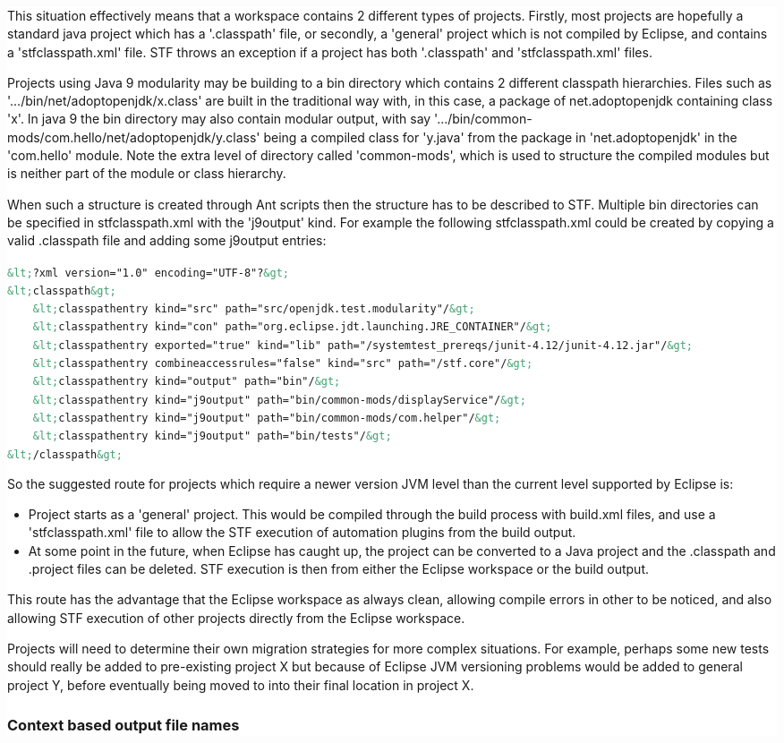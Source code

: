 This situation effectively means that a workspace contains 2 different types of projects. Firstly, most projects are hopefully a standard java project which has a
'.classpath' file, or secondly, a 'general' project which is not compiled by Eclipse, and contains a 'stfclasspath.xml' file. STF throws an exception if a project has both '.classpath' and 'stfclasspath.xml' files.

Projects using Java 9 modularity may be building to a bin directory which contains 2 different classpath hierarchies. Files such as '.../bin/net/adoptopenjdk/x.class' are built in the traditional way with, in this case, a package of net.adoptopenjdk containing class 'x'. In java 9 the bin directory may also contain modular output, with say '.../bin/common-mods/com.hello/net/adoptopenjdk/y.class' being a compiled class for 'y.java' from the package in 'net.adoptopenjdk' in the 'com.hello' module. Note the extra level of directory called 'common-mods', which is used to structure
the compiled modules but is neither part of the module or class hierarchy.

When such a structure is created through Ant scripts then the structure has to be described to STF. Multiple bin directories can be specified in stfclasspath.xml with
the 'j9output' kind. For example the following stfclasspath.xml could be created by copying a valid .classpath file and adding some j9output entries:

``` xml
&lt;?xml version="1.0" encoding="UTF-8"?&gt;
&lt;classpath&gt;
	&lt;classpathentry kind="src" path="src/openjdk.test.modularity"/&gt;
	&lt;classpathentry kind="con" path="org.eclipse.jdt.launching.JRE_CONTAINER"/&gt;
	&lt;classpathentry exported="true" kind="lib" path="/systemtest_prereqs/junit-4.12/junit-4.12.jar"/&gt;
	&lt;classpathentry combineaccessrules="false" kind="src" path="/stf.core"/&gt;
	&lt;classpathentry kind="output" path="bin"/&gt;
	&lt;classpathentry kind="j9output" path="bin/common-mods/displayService"/&gt;
	&lt;classpathentry kind="j9output" path="bin/common-mods/com.helper"/&gt;
	&lt;classpathentry kind="j9output" path="bin/tests"/&gt;
&lt;/classpath&gt;
```

So the suggested route for projects which require a newer version JVM level than the current level supported by Eclipse is:
- Project starts as a 'general' project. This would be compiled through the build process with build.xml files, and use a 'stfclasspath.xml' file to allow the STF execution of automation plugins from the build output.
- At some point in the future, when Eclipse has caught up, the project   can be converted to a Java project and the .classpath and .project files can be deleted. STF execution is then from either the Eclipse workspace or the build output.

This route has the advantage that the Eclipse workspace as always clean, allowing compile errors in other to be noticed, and also allowing STF execution of other projects directly from the Eclipse workspace.

Projects will need to determine their own migration strategies for more complex situations. For example, perhaps some new tests should really be added to pre-existing project X but because of Eclipse JVM versioning problems would be added to general project Y, before eventually being moved to into their final location
in project X.

<a name="7.2"></a>
### Context based output file names
